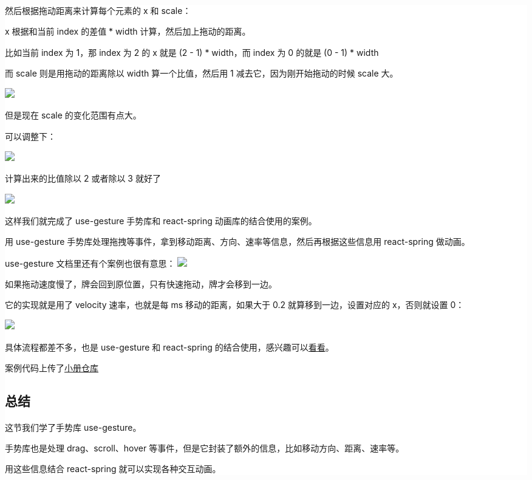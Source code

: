 然后根据拖动距离来计算每个元素的 x 和 scale：

x 根据和当前 index 的差值 * width 计算，然后加上拖动的距离。

比如当前 index 为 1，那 index 为 2 的 x 就是 (2 - 1) * width，而 index 为 0 的就是 (0 - 1) * width

而 scale 则是用拖动的距离除以 width 算一个比值，然后用 1 减去它，因为刚开始拖动的时候 scale 大。

![](https://p9-juejin.byteimg.com/tos-cn-i-k3u1fbpfcp/f4b3c64744724bd09131007c34fa433b~tplv-k3u1fbpfcp-jj-mark:0:0:0:0:q75.image#?w=1023&h=545&s=2159542&e=gif&f=22&b=d5d7de)

但是现在 scale 的变化范围有点大。

可以调整下：

![](https://p9-juejin.byteimg.com/tos-cn-i-k3u1fbpfcp/4bbea11abc6f4460ab643b07be4c6e79~tplv-k3u1fbpfcp-jj-mark:0:0:0:0:q75.image#?w=1168&h=762&s=130338&e=png&b=1f1f1f)

计算出来的比值除以 2  或者除以 3 就好了

![](https://p1-juejin.byteimg.com/tos-cn-i-k3u1fbpfcp/9aae495742724cd6aa9becc090bebf34~tplv-k3u1fbpfcp-jj-mark:0:0:0:0:q75.image#?w=617&h=329&s=2487605&e=gif&f=40&b=f9f8f8)

这样我们就完成了 use-gesture 手势库和 react-spring 动画库的结合使用的案例。

用 use-gesture 手势库处理拖拽等事件，拿到移动距离、方向、速率等信息，然后再根据这些信息用 react-spring 做动画。

use-gesture 文档里还有个案例也很有意思：
![](https://p6-juejin.byteimg.com/tos-cn-i-k3u1fbpfcp/a8b527d1cef94e32b14102b16d923413~tplv-k3u1fbpfcp-jj-mark:0:0:0:0:q75.image#?w=1162&h=1028&s=10746624&e=gif&f=29&b=9ec6d7)

如果拖动速度慢了，牌会回到原位置，只有快速拖动，牌才会移到一边。

它的实现就是用了 velocity 速率，也就是每 ms 移动的距离，如果大于 0.2 就算移到一边，设置对应的 x，否则就设置 0：

![](https://p9-juejin.byteimg.com/tos-cn-i-k3u1fbpfcp/40cfb86c5eb946b6a4ba04541997d1a3~tplv-k3u1fbpfcp-jj-mark:0:0:0:0:q75.image#?w=1510&h=648&s=178543&e=png&b=1b1b1b)

具体流程都差不多，也是 use-gesture 和 react-spring 的结合使用，感兴趣可以[看看](https://codesandbox.io/p/sandbox/cards-stack-to6uf?file=%2Fsrc%2FApp.tsx%3A36%2C83-36%2C91)。

案例代码上传了[小册仓库](https://github.com/QuarkGluonPlasma/react-course-code/tree/main/use-gesture-test)

## 总结

这节我们学了手势库 use-gesture。

手势库也是处理 drag、scroll、hover 等事件，但是它封装了额外的信息，比如移动方向、距离、速率等。

用这些信息结合 react-spring 就可以实现各种交互动画。
